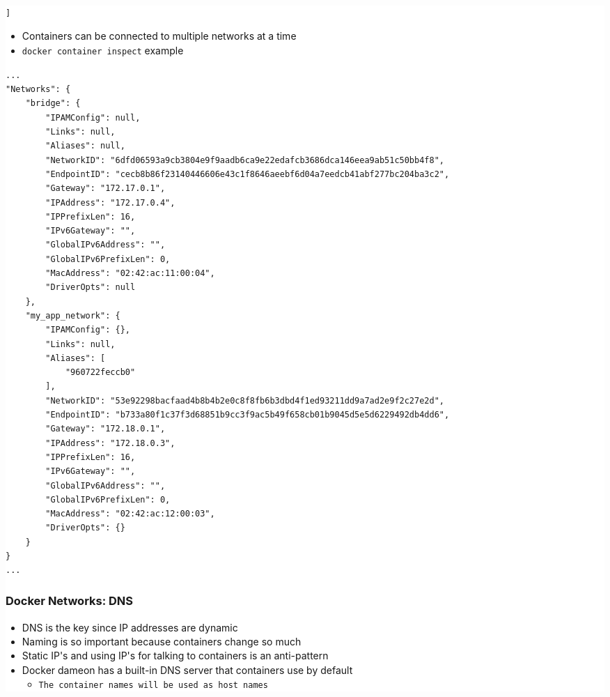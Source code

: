 ```
]
```

- Containers can be connected to multiple networks at a time
- `docker container inspect` example

```
...
"Networks": {
    "bridge": {
        "IPAMConfig": null,
        "Links": null,
        "Aliases": null,
        "NetworkID": "6dfd06593a9cb3804e9f9aadb6ca9e22edafcb3686dca146eea9ab51c50bb4f8",
        "EndpointID": "cecb8b86f23140446606e43c1f8646aeebf6d04a7eedcb41abf277bc204ba3c2",
        "Gateway": "172.17.0.1",
        "IPAddress": "172.17.0.4",
        "IPPrefixLen": 16,
        "IPv6Gateway": "",
        "GlobalIPv6Address": "",
        "GlobalIPv6PrefixLen": 0,
        "MacAddress": "02:42:ac:11:00:04",
        "DriverOpts": null
    },
    "my_app_network": {
        "IPAMConfig": {},
        "Links": null,
        "Aliases": [
            "960722feccb0"
        ],
        "NetworkID": "53e92298bacfaad4b8b4b2e0c8f8fb6b3dbd4f1ed93211dd9a7ad2e9f2c27e2d",
        "EndpointID": "b733a80f1c37f3d68851b9cc3f9ac5b49f658cb01b9045d5e5d6229492db4dd6",
        "Gateway": "172.18.0.1",
        "IPAddress": "172.18.0.3",
        "IPPrefixLen": 16,
        "IPv6Gateway": "",
        "GlobalIPv6Address": "",
        "GlobalIPv6PrefixLen": 0,
        "MacAddress": "02:42:ac:12:00:03",
        "DriverOpts": {}
    }
}
...
```

### Docker Networks: DNS

- DNS is the key since IP addresses are dynamic
- Naming is so important because containers change so much
- Static IP's and using IP's for talking to containers is an anti-pattern
- Docker dameon has a built-in DNS server that containers use by default
    - `The container names will be used as host names`
